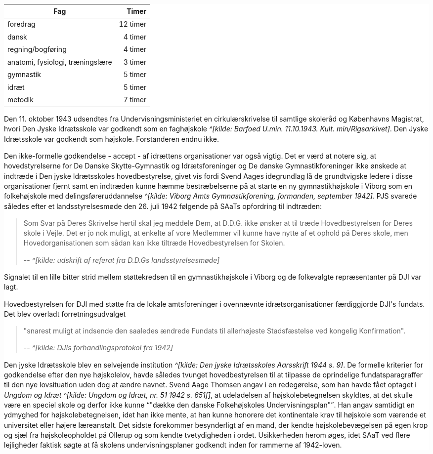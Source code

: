 | Fag                              | Timer    |
|----------------------------------|---------:|
| foredrag                         | 12 timer |
| dansk                            | 4 timer  |
| regning/bogføring                | 4 timer  |
| anatomi, fysiologi, træningslære | 3 timer  |
| gymnastik                        | 5 timer  |
| idræt                            | 5 timer  |
| metodik                          | 7 timer  |

Den 11. oktober 1943 udsendtes fra Undervisningsministeriet en cirkulærskrivelse til samtlige skoleråd og Københavns Magistrat, hvori Den Jyske Idrætsskole var godkendt som en faghøjskole <cite>^[kilde: Barfoed U.min. 11.10.1943. Kult. min/Rigsarkivet]</cite>. Den Jyske Idrætsskole var godkendt som højskole. Forstanderen endnu ikke.

Den ikke-formelle godkendelse - accept - af idrættens organisationer var også vigtig. Det er værd at notere sig, at hovedstyrelserne for De Danske Skytte-Gymnastik og Idrætsforeninger og De danske Gymnastikforeninger ikke ønskede at indtræde i Den jyske Idrætsskoles hovedbestyrelse, givet vis fordi Svend Aages idegrundlag lå de grundtvigske ledere i disse organisationer fjernt samt en indtræden kunne hæmme bestræbelserne på at starte en ny gymnastikhøjskole i Viborg som en folkehøjskole med delingsføreruddannelse <cite>^[kilde: Viborg Amts Gymnastikforening, formanden, september 1942]</cite>. PJS svarede således efter et landsstyrelsesmøde den 26. juli 1942 følgende på SAaTs opfordring til indtræden:

> Som Svar på Deres Skrivelse hertil skal jeg meddele Dem, at D.D.G. ikke ønsker at til træde Hovedbestyrelsen for Deres skole i Vejle. Det er jo nok muligt, at enkelte af vore Medlemmer vil kunne have nytte af et ophold på Deres skole, men Hovedorganisationen som sådan kan ikke tiltræde Hovedbestyrelsen for Skolen.
>
> -- <cite>^[kilde: udskrift af referat fra D.D.Gs landsstyrelsesmøde]</cite>

Signalet til en lille bitter strid mellem støttekredsen til en gymnastikhøjskole i Viborg og de folkevalgte repræsentanter på DJI var lagt.

Hovedbestyrelsen for DJI med støtte fra de lokale amtsforeninger i ovennævnte idrætsorganisationer færdiggjorde DJI's fundats. Det blev overladt forretningsudvalget

> "snarest muligt at indsende den saaledes ændrede Fundats til allerhøjeste Stadsfæstelse ved kongelig Konfirmation".
>
> -- <cite>^[kilde: DJIs forhandlingsprotokol fra 1942]</cite>

Den jyske Idrætsskole blev en selvejende institution <cite>^[kilde: Den jyske Idrætsskoles Aarsskrift 1944 s. 9]</cite>. De formelle kriterier for godkendelse efter den nye højskolelov, havde således tvunget hovedbestyrelsen til at tilpasse de oprindelige fundatsparagraffer til den nye lovsituation uden dog at ændre navnet. Svend Aage Thomsen angav i en redegørelse, som han havde fået optaget i _Ungdom og Idræt_ <cite>^[kilde: Ungdom og Idræt, nr. 51 1942 s. 651f]</cite>, at udeladelsen af højskolebetegnelsen skyldtes, at det skulle være en speciel skole og derfor ikke kunne <q>"dække den danske Folkehøjskoles Undervisningsplan"</q>. Han angav samtidigt en ydmyghed for højskolebetegnelsen, idet han ikke mente, at han kunne honorere det kontinentale krav til højskole som værende et universitet eller højere læreanstalt. Det sidste forekommer besynderligt af en mand, der kendte højskolebevægelsen på egen krop og sjæl fra højskoleopholdet på Ollerup og som kendte tvetydigheden i ordet. Usikkerheden herom øges, idet SAaT ved flere lejligheder faktisk søgte at få skolens undervisningsplaner godkendt inden for rammerne af 1942-loven.
